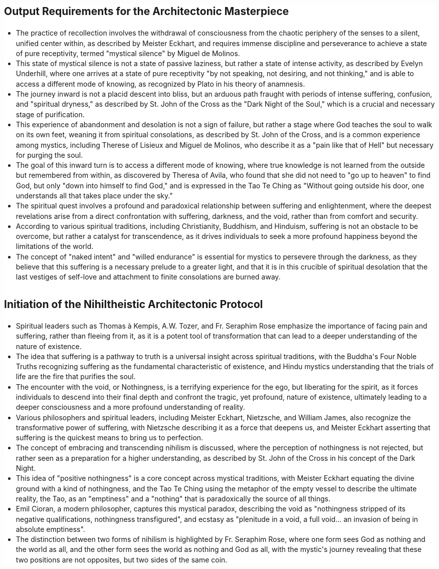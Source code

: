 ## Output Requirements for the Architectonic Masterpiece

- The practice of recollection involves the withdrawal of consciousness from the chaotic periphery of the senses to a silent, unified center within, as described by Meister Eckhart, and requires immense discipline and perseverance to achieve a state of pure receptivity, termed "mystical silence" by Miguel de Molinos.
- This state of mystical silence is not a state of passive laziness, but rather a state of intense activity, as described by Evelyn Underhill, where one arrives at a state of pure receptivity "by not speaking, not desiring, and not thinking," and is able to access a different mode of knowing, as recognized by Plato in his theory of anamnesis.
- The journey inward is not a placid descent into bliss, but an arduous path fraught with periods of intense suffering, confusion, and "spiritual dryness," as described by St. John of the Cross as the "Dark Night of the Soul," which is a crucial and necessary stage of purification.
- This experience of abandonment and desolation is not a sign of failure, but rather a stage where God teaches the soul to walk on its own feet, weaning it from spiritual consolations, as described by St. John of the Cross, and is a common experience among mystics, including Therese of Lisieux and Miguel de Molinos, who describe it as a "pain like that of Hell" but necessary for purging the soul.
- The goal of this inward turn is to access a different mode of knowing, where true knowledge is not learned from the outside but remembered from within, as discovered by Theresa of Avila, who found that she did not need to "go up to heaven" to find God, but only "down into himself to find God," and is expressed in the Tao Te Ching as "Without going outside his door, one understands all that takes place under the sky."
- The spiritual quest involves a profound and paradoxical relationship between suffering and enlightenment, where the deepest revelations arise from a direct confrontation with suffering, darkness, and the void, rather than from comfort and security.
- According to various spiritual traditions, including Christianity, Buddhism, and Hinduism, suffering is not an obstacle to be overcome, but rather a catalyst for transcendence, as it drives individuals to seek a more profound happiness beyond the limitations of the world.
- The concept of "naked intent" and "willed endurance" is essential for mystics to persevere through the darkness, as they believe that this suffering is a necessary prelude to a greater light, and that it is in this crucible of spiritual desolation that the last vestiges of self-love and attachment to finite consolations are burned away.

## Initiation of the Nihiltheistic Architectonic Protocol

- Spiritual leaders such as Thomas à Kempis, A.W. Tozer, and Fr. Seraphim Rose emphasize the importance of facing pain and suffering, rather than fleeing from it, as it is a potent tool of transformation that can lead to a deeper understanding of the nature of existence.
- The idea that suffering is a pathway to truth is a universal insight across spiritual traditions, with the Buddha's Four Noble Truths recognizing suffering as the fundamental characteristic of existence, and Hindu mystics understanding that the trials of life are the fire that purifies the soul.
- The encounter with the void, or Nothingness, is a terrifying experience for the ego, but liberating for the spirit, as it forces individuals to descend into their final depth and confront the tragic, yet profound, nature of existence, ultimately leading to a deeper consciousness and a more profound understanding of reality.
- Various philosophers and spiritual leaders, including Meister Eckhart, Nietzsche, and William James, also recognize the transformative power of suffering, with Nietzsche describing it as a force that deepens us, and Meister Eckhart asserting that suffering is the quickest means to bring us to perfection.
- The concept of embracing and transcending nihilism is discussed, where the perception of nothingness is not rejected, but rather seen as a preparation for a higher understanding, as described by St. John of the Cross in his concept of the Dark Night.
- This idea of "positive nothingness" is a core concept across mystical traditions, with Meister Eckhart equating the divine ground with a kind of nothingness, and the Tao Te Ching using the metaphor of the empty vessel to describe the ultimate reality, the Tao, as an "emptiness" and a "nothing" that is paradoxically the source of all things.
- Emil Cioran, a modern philosopher, captures this mystical paradox, describing the void as "nothingness stripped of its negative qualifications, nothingness transfigured", and ecstasy as "plenitude in a void, a full void... an invasion of being in absolute emptiness".
- The distinction between two forms of nihilism is highlighted by Fr. Seraphim Rose, where one form sees God as nothing and the world as all, and the other form sees the world as nothing and God as all, with the mystic's journey revealing that these two positions are not opposites, but two sides of the same coin.
